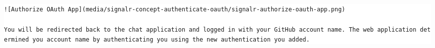     ![Authorize OAuth App](media/signalr-concept-authenticate-oauth/signalr-authorize-oauth-app.png)

    You will be redirected back to the chat application and logged in with your GitHub account name. The web application determined you account name by authenticating you using the new authentication you added.
